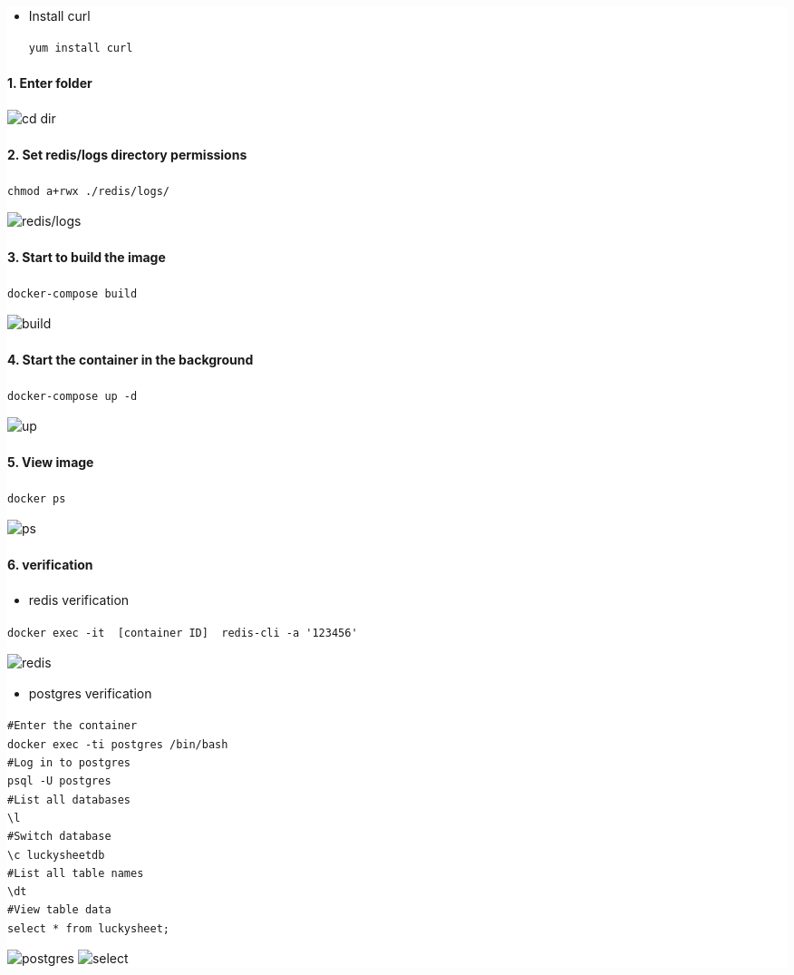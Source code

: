 - Install curl
    ```shell
    yum install curl
    ```

#### 1. Enter folder
![cd dir](https://img2020.cnblogs.com/blog/120439/202011/120439-20201130215031237-1786358850.png)

#### 2. Set redis/logs directory permissions
```shell
chmod a+rwx ./redis/logs/
```
![redis/logs](https://img2020.cnblogs.com/blog/120439/202011/120439-20201130215234833-651444535.png)

#### 3. Start to build the image
```shell
docker-compose build
```
![build](https://img2020.cnblogs.com/blog/120439/202011/120439-20201130215315502-317406069.png)

#### 4. Start the container in the background
```shell
docker-compose up -d 
```
![up](https://img2020.cnblogs.com/blog/120439/202011/120439-20201130215402429-317738862.png)

#### 5. View image
```shell
docker ps
```
![ps](https://img2020.cnblogs.com/blog/120439/202011/120439-20201130215652620-1451330894.png)

#### 6. verification

- redis verification
```shell
docker exec -it  [container ID]  redis-cli -a '123456'
```
![redis](https://img2020.cnblogs.com/blog/120439/202011/120439-20201130215842628-1770102098.png)

- postgres verification

```shell
#Enter the container
docker exec -ti postgres /bin/bash
#Log in to postgres
psql -U postgres
#List all databases
\l
#Switch database
\c luckysheetdb
#List all table names
\dt
#View table data
select * from luckysheet;
```
![postgres](https://img2020.cnblogs.com/blog/120439/202011/120439-20201130220215958-665241524.png)
![select](https://img2020.cnblogs.com/blog/120439/202011/120439-20201130220237119-760074998.png)
